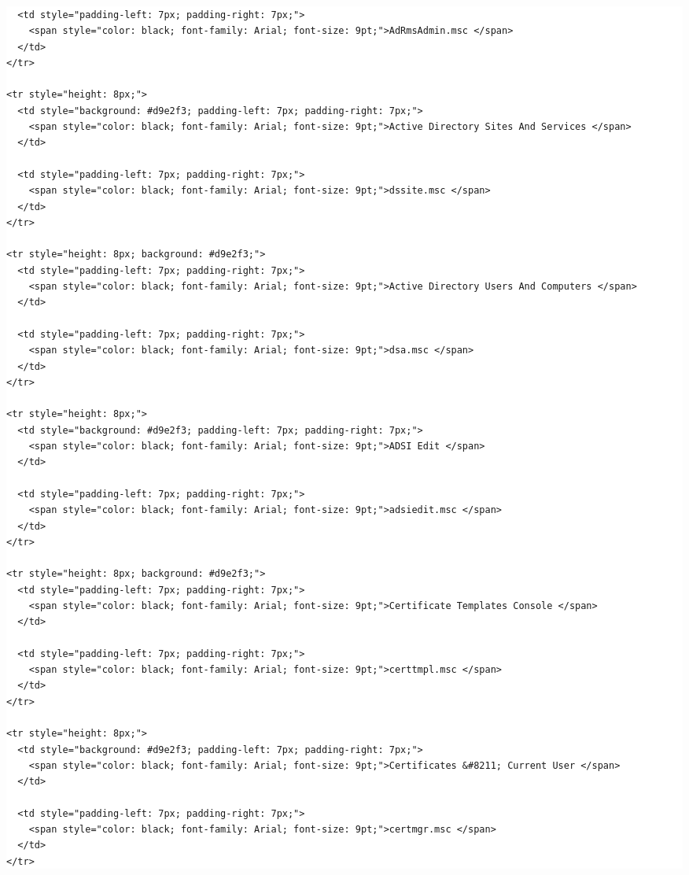       <td style="padding-left: 7px; padding-right: 7px;">
        <span style="color: black; font-family: Arial; font-size: 9pt;">AdRmsAdmin.msc </span>
      </td>
    </tr>
    
    <tr style="height: 8px;">
      <td style="background: #d9e2f3; padding-left: 7px; padding-right: 7px;">
        <span style="color: black; font-family: Arial; font-size: 9pt;">Active Directory Sites And Services </span>
      </td>
      
      <td style="padding-left: 7px; padding-right: 7px;">
        <span style="color: black; font-family: Arial; font-size: 9pt;">dssite.msc </span>
      </td>
    </tr>
    
    <tr style="height: 8px; background: #d9e2f3;">
      <td style="padding-left: 7px; padding-right: 7px;">
        <span style="color: black; font-family: Arial; font-size: 9pt;">Active Directory Users And Computers </span>
      </td>
      
      <td style="padding-left: 7px; padding-right: 7px;">
        <span style="color: black; font-family: Arial; font-size: 9pt;">dsa.msc </span>
      </td>
    </tr>
    
    <tr style="height: 8px;">
      <td style="background: #d9e2f3; padding-left: 7px; padding-right: 7px;">
        <span style="color: black; font-family: Arial; font-size: 9pt;">ADSI Edit </span>
      </td>
      
      <td style="padding-left: 7px; padding-right: 7px;">
        <span style="color: black; font-family: Arial; font-size: 9pt;">adsiedit.msc </span>
      </td>
    </tr>
    
    <tr style="height: 8px; background: #d9e2f3;">
      <td style="padding-left: 7px; padding-right: 7px;">
        <span style="color: black; font-family: Arial; font-size: 9pt;">Certificate Templates Console </span>
      </td>
      
      <td style="padding-left: 7px; padding-right: 7px;">
        <span style="color: black; font-family: Arial; font-size: 9pt;">certtmpl.msc </span>
      </td>
    </tr>
    
    <tr style="height: 8px;">
      <td style="background: #d9e2f3; padding-left: 7px; padding-right: 7px;">
        <span style="color: black; font-family: Arial; font-size: 9pt;">Certificates &#8211; Current User </span>
      </td>
      
      <td style="padding-left: 7px; padding-right: 7px;">
        <span style="color: black; font-family: Arial; font-size: 9pt;">certmgr.msc </span>
      </td>
    </tr>
    